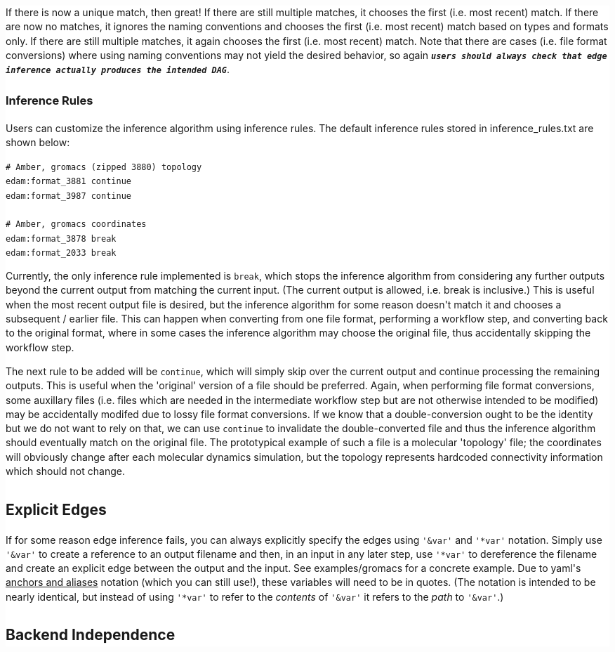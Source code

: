 If there is now a unique match, then great! If there are still multiple matches, it chooses the first (i.e. most recent) match. If there are now no matches, it ignores the naming conventions and chooses the first (i.e. most recent) match based on types and formats only. If there are still multiple matches, it again chooses the first (i.e. most recent) match. Note that there are cases (i.e. file format conversions) where using naming conventions may not yield the desired behavior, so again ***`users should always check that edge inference actually produces the intended DAG`***.

### Inference Rules

Users can customize the inference algorithm using inference rules. The default inference rules stored in inference_rules.txt are shown below:

```
# Amber, gromacs (zipped 3880) topology
edam:format_3881 continue
edam:format_3987 continue

# Amber, gromacs coordinates
edam:format_3878 break
edam:format_2033 break
```

Currently, the only inference rule implemented is `break`, which stops the inference algorithm from considering any further outputs beyond the current output from matching the current input. (The current output is allowed, i.e. break is inclusive.) This is useful when the most recent output file is desired, but the inference algorithm for some reason doesn't match it and chooses a subsequent / earlier file. This can happen when converting from one file format, performing a workflow step, and converting back to the original format, where in some cases the inference algorithm may choose the original file, thus accidentally skipping the workflow step.

The next rule to be added will be `continue`, which will simply skip over the current output and continue processing the remaining outputs. This is useful when the 'original' version of a file should be preferred. Again, when performing file format conversions, some auxillary files (i.e. files which are needed in the intermediate workflow step but are not otherwise intended to be modified) may be accidentally modifed due to lossy file format conversions. If we know that a double-conversion ought to be the identity but we do not want to rely on that, we can use `continue` to invalidate the double-converted file and thus the inference algorithm should eventually match on the original file. The prototypical example of such a file is a molecular 'topology' file; the coordinates will obviously change after each molecular dynamics simulation, but the topology represents hardcoded connectivity information which should not change.

## Explicit Edges

If for some reason edge inference fails, you can always explicitly specify the edges using `'&var'` and `'*var'` notation. Simply use `'&var'` to create a reference to an output filename and then, in an input in any later step, use `'*var'` to dereference the filename and create an explicit edge between the output and the input. See examples/gromacs for a concrete example. Due to yaml's [anchors and aliases](https://support.atlassian.com/bitbucket-cloud/docs/yaml-anchors/) notation (which you can still use!), these variables will need to be in quotes. (The notation is intended to be nearly identical, but instead of using `'*var'` to refer to the *contents* of `'&var'` it refers to the *path* to `'&var'`.)

## Backend Independence
